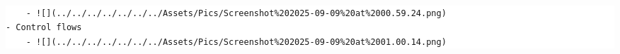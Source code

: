 		- ![](../../../../../../../Assets/Pics/Screenshot%202025-09-09%20at%2000.59.24.png)
	- Control flows
		- ![](../../../../../../../Assets/Pics/Screenshot%202025-09-09%20at%2001.00.14.png)
